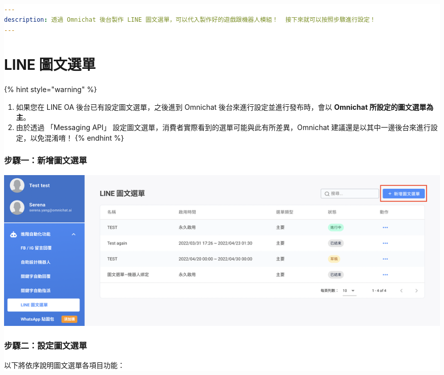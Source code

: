 ```yaml
---
description: 透過 Omnichat 後台製作 LINE 圖文選單，可以代入製作好的遊戲跟機器人模組！  接下來就可以按照步驟進行設定！
---
```


# LINE 圖文選單

{% hint style="warning" %}
1. 如果您在 LINE OA 後台已有設定圖文選單，之後進到 Omnichat 後台來進行設定並進行發布時，會以 **Omnichat 所設定的圖文選單為主**。
2. 由於透過 「Messaging API」 設定圖文選單，消費者實際看到的選單可能與此有所差異，Omnichat 建議還是以其中一邊後台來進行設定，以免混淆唷！
{% endhint %}

### 步驟一：新增圖文選單

![](<../../../.gitbook/assets/01 (1).png>)

### 步驟二：設定圖文選單

以下將依序說明圖文選單各項目功能：
